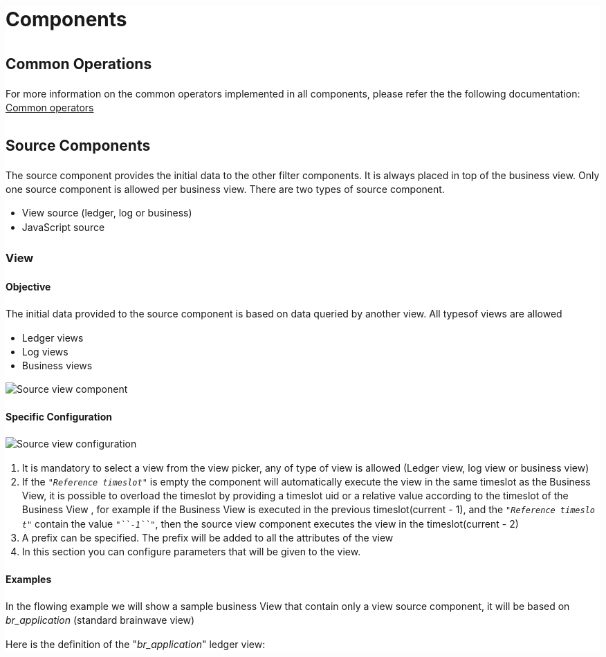 # Components

## Common Operations

For more information on the common operators implemented in all components, please refer the the following documentation: [Common operators](igrc-platform/business-view/common-features/common-features.md)

## Source Components

The source component provides the initial data to the other filter components. It is always placed in top of the business view. Only one source component is allowed per business view. There are two types of source component.

- View source (ledger, log or business)
- JavaScript source

### View

#### Objective

The initial data provided to the source component is based on data queried by another view. All typesof views are allowed

- Ledger views
- Log views
- Business views

![Source view component](./components/images/source_view__component.png "Source view component")

#### Specific Configuration

![Source view configuration](./components/images/source_view_configuration.png "Source view configuration")

1. It is mandatory to select a view from the view picker, any of type of view is allowed (Ledger view, log view or business view)
2. If the _`"Reference timeslot"`_ is empty the component will automatically execute the view in the same timeslot as the Business View, it is possible to overload the timeslot by providing a timeslot uid or a relative value according to the timeslot of the Business View , for example if the Business View is executed in the previous timeslot(current - 1), and the _`"Reference timeslot"`_ contain the value _`"``-1``"`_, then the source view component executes the view in the timeslot(current - 2)
3. A prefix can be specified. The prefix will be added to all the attributes of the view  
4. In this section you can configure parameters that will be given to the view.

#### Examples

In the flowing example we will show a sample business View that contain only a view source component, it will be based on _br\_application_ (standard brainwave view)

Here is the definition of the "_br\_application_" ledger view:
